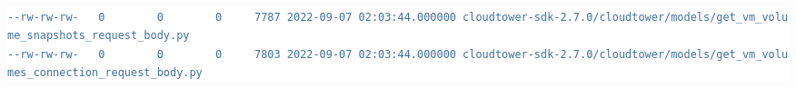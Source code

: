 ```diff
--rw-rw-rw-   0        0        0     7787 2022-09-07 02:03:44.000000 cloudtower-sdk-2.7.0/cloudtower/models/get_vm_volume_snapshots_request_body.py
--rw-rw-rw-   0        0        0     7803 2022-09-07 02:03:44.000000 cloudtower-sdk-2.7.0/cloudtower/models/get_vm_volumes_connection_request_body.py
